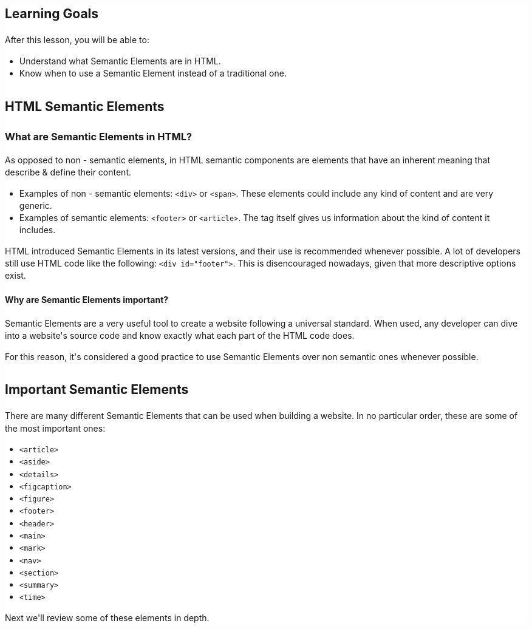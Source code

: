 ## Learning Goals

After this lesson, you will be able to:

- Understand what Semantic Elements are in HTML.
- Know when to use a Semantic Element instead of a traditional one.

## HTML Semantic Elements

### What are Semantic Elements in HTML?

As opposed to non - semantic elements, in HTML semantic components are elements that have an inherent meaning that describe & define their content.

- Examples of non - semantic elements: `<div>` or `<span>`. These elements could include any kind of content and are very generic.
- Examples of semantic elements: `<footer>` or `<article>`. The tag itself gives us information about the kind of content it includes.

HTML introduced Semantic Elements in its latest versions, and their use is recommended whenever possible. A lot of developers still use HTML code like the following: `<div id="footer">`. This is disencouraged nowadays, given that more descriptive options exist.

#### Why are Semantic Elements important?

Semantic Elements are a very useful tool to create a website following a universal standard. When used, any developer can dive into a website's source code and know exactly what each part of the HTML code does.

For this reason, it's considered a good practice to use Semantic Elements over non semantic ones whenever possible.

## Important Semantic Elements

There are many different Semantic Elements that can be used when building a website. In no particular order, these are some of the most important ones:

- `<article>`
- `<aside>`
- `<details>`
- `<figcaption>`
- `<figure>`
- `<footer>`
- `<header>`
- `<main>`
- `<mark>`
- `<nav>`
- `<section>`
- `<summary>`
- `<time>`

Next we'll review some of these elements in depth.
